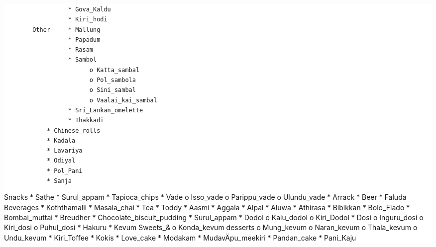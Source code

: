                       * Gova_Kaldu
                      * Kiri_hodi
            Other     * Mallung
                      * Papadum
                      * Rasam
                      * Sambol
                            o Katta_sambal
                            o Pol_sambola
                            o Sini_sambal
                            o Vaalai_kai_sambal
                      * Sri_Lankan_omelette
                      * Thakkadi
                * Chinese_rolls
                * Kadala
                * Lavariya
                * Odiyal
                * Pol_Pani
                * Sanja
Snacks          * Sathe
                * Surul_appam
                * Tapioca_chips
                * Vade
                      o Isso_vade
                      o Parippu_vade
                      o Ulundu_vade
                * Arrack
                * Beer
                * Faluda
Beverages       * Koththamalli
                * Masala_chai
                * Tea
                * Toddy
                * Aasmi
                * Aggala
                * Alpal
                * Aluwa
                * Athirasa
                * Bibikkan
                * Bolo_Fiado
                * Bombai_muttai
                * Breudher
                * Chocolate_biscuit_pudding
                * Surul_appam
                * Dodol
                      o Kalu_dodol
                      o Kiri_Dodol
                * Dosi
                      o Inguru_dosi
                      o Kiri_dosi
                      o Puhul_dosi
                * Hakuru
                * Kevum
Sweets_&              o Konda_kevum
desserts              o Mung_kevum
                      o Naran_kevum
                      o Thala_kevum
                      o Undu_kevum
                * Kiri_Toffee
                * Kokis
                * Love_cake
                * Modakam
                * MudavÄpu_meekiri
                * Pandan_cake
                * Pani_Kaju